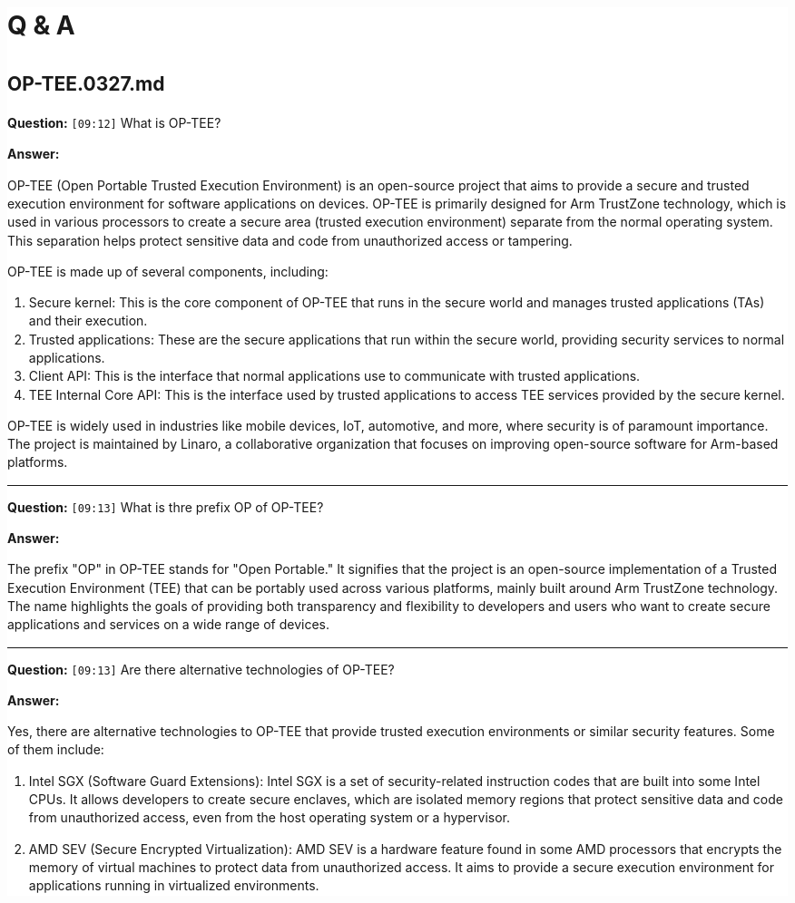 
# Q & A
## OP-TEE.0327.md
**Question:** `[09:12]` What is OP-TEE?

**Answer:**

OP-TEE (Open Portable Trusted Execution Environment) is an open-source project that aims to provide a secure and trusted execution environment for software applications on devices. OP-TEE is primarily designed for Arm TrustZone technology, which is used in various processors to create a secure area (trusted execution environment) separate from the normal operating system. This separation helps protect sensitive data and code from unauthorized access or tampering.

OP-TEE is made up of several components, including:

1. Secure kernel: This is the core component of OP-TEE that runs in the secure world and manages trusted applications (TAs) and their execution.
2. Trusted applications: These are the secure applications that run within the secure world, providing security services to normal applications.
3. Client API: This is the interface that normal applications use to communicate with trusted applications.
4. TEE Internal Core API: This is the interface used by trusted applications to access TEE services provided by the secure kernel.

OP-TEE is widely used in industries like mobile devices, IoT, automotive, and more, where security is of paramount importance. The project is maintained by Linaro, a collaborative organization that focuses on improving open-source software for Arm-based platforms.

---

**Question:** `[09:13]` What is thre prefix OP of OP-TEE?

**Answer:**

The prefix "OP" in OP-TEE stands for "Open Portable." It signifies that the project is an open-source implementation of a Trusted Execution Environment (TEE) that can be portably used across various platforms, mainly built around Arm TrustZone technology. The name highlights the goals of providing both transparency and flexibility to developers and users who want to create secure applications and services on a wide range of devices.

---

**Question:** `[09:13]` Are there alternative technologies of OP-TEE?

**Answer:**

Yes, there are alternative technologies to OP-TEE that provide trusted execution environments or similar security features. Some of them include:

1. Intel SGX (Software Guard Extensions): Intel SGX is a set of security-related instruction codes that are built into some Intel CPUs. It allows developers to create secure enclaves, which are isolated memory regions that protect sensitive data and code from unauthorized access, even from the host operating system or a hypervisor.

2. AMD SEV (Secure Encrypted Virtualization): AMD SEV is a hardware feature found in some AMD processors that encrypts the memory of virtual machines to protect data from unauthorized access. It aims to provide a secure execution environment for applications running in virtualized environments.
